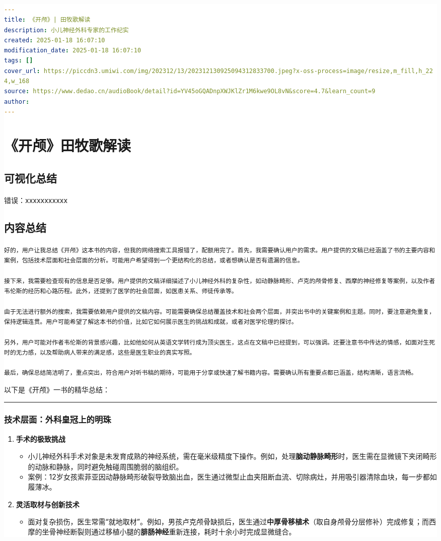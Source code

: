 ```yaml
---
title: 《开颅》| 田牧歌解读
description: 小儿神经外科专家的工作纪实
created: 2025-01-18 16:07:10
modification_date: 2025-01-18 16:07:10
tags: []
cover_url: https://piccdn3.umiwi.com/img/202312/13/202312130925094312833700.jpeg?x-oss-process=image/resize,m_fill,h_224,w_168
source: https://www.dedao.cn/audioBook/detail?id=YV45oGQADnpXWJKlZr1M6kwe9OL8vN&score=4.7&learn_count=9
author: 
---
```


# 《开颅》田牧歌解读

## 可视化总结

错误：xxxxxxxxxxx

## 内容总结

```ad-think
好的，用户让我总结《开颅》这本书的内容，但我的网络搜索工具报错了，配额用完了。首先，我需要确认用户的需求。用户提供的文稿已经涵盖了书的主要内容和案例，包括技术层面和社会层面的分析。可能用户希望得到一个更结构化的总结，或者想确认是否有遗漏的信息。

接下来，我需要检查现有的信息是否足够。用户提供的文稿详细描述了小儿神经外科的复杂性，如动静脉畸形、卢克的颅骨修复、西摩的神经修复等案例，以及作者韦伦斯的经历和心路历程。此外，还提到了医学的社会层面，如医患关系、师徒传承等。

由于无法进行额外的搜索，我需要依赖用户提供的文稿内容。可能需要确保总结覆盖技术和社会两个层面，并突出书中的关键案例和主题。同时，要注意避免重复，保持逻辑连贯。用户可能希望了解这本书的价值，比如它如何展示医生的挑战和成就，或者对医学伦理的探讨。

另外，用户可能对作者韦伦斯的背景感兴趣，比如他如何从英语文学转行成为顶尖医生，这点在文稿中已经提到，可以强调。还要注意书中传达的情感，如面对生死时的无力感，以及帮助病人带来的满足感，这些是医生职业的真实写照。

最后，确保总结简洁明了，重点突出，符合用户对听书稿的期待，可能用于分享或快速了解书籍内容。需要确认所有重要点都已涵盖，结构清晰，语言流畅。
```

以下是《开颅》一书的精华总结：

---

### **技术层面：外科皇冠上的明珠**

1. **手术的极致挑战**
   - 小儿神经外科手术对象是未发育成熟的神经系统，需在毫米级精度下操作。例如，处理**脑动静脉畸形**时，医生需在显微镜下夹闭畸形的动脉和静脉，同时避免触碰周围脆弱的脑组织。
   - 案例：12岁女孩索菲亚因动静脉畸形破裂导致脑出血，医生通过微型止血夹阻断血流、切除病灶，并用吸引器清除血块，每一步都如履薄冰。

2. **灵活取材与创新技术**
   - 面对复杂损伤，医生常需“就地取材”。例如，男孩卢克颅骨缺损后，医生通过**中厚骨移植术**（取自身颅骨分层修补）完成修复；而西摩的坐骨神经断裂则通过移植小腿的**腓肠神经**重新连接，耗时十余小时完成显微缝合。
